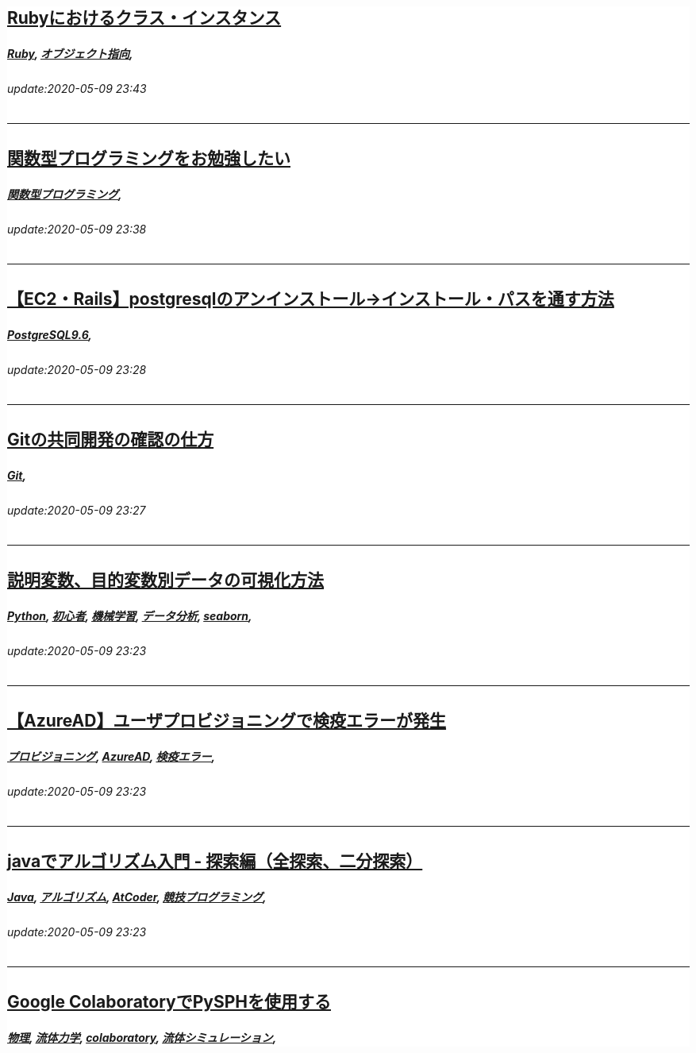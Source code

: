 ## [Rubyにおけるクラス・インスタンス](https://qiita.com/kouhei_matuura/items/249379f98248e71634f3)
##### [Ruby](https://qiita.com/tags/Ruby), [オブジェクト指向](https://qiita.com/tags/オブジェクト指向), 
###### update:2020-05-09 23:43
---
## [関数型プログラミングをお勉強したい](https://qiita.com/wak109/items/c2f9caff20031095751f)
##### [関数型プログラミング](https://qiita.com/tags/関数型プログラミング), 
###### update:2020-05-09 23:38
---
## [【EC2・Rails】postgresqlのアンインストール→インストール・パスを通す方法](https://qiita.com/shota0701nemoto/items/f045b0d06915a1ed405c)
##### [PostgreSQL9.6](https://qiita.com/tags/PostgreSQL9.6), 
###### update:2020-05-09 23:28
---
## [Gitの共同開発の確認の仕方](https://qiita.com/iverson3kobe0824/items/eb3705036fbb8918d1f8)
##### [Git](https://qiita.com/tags/Git), 
###### update:2020-05-09 23:27
---
## [説明変数、目的変数別データの可視化方法](https://qiita.com/mr160/items/c52e2ae078923e8ff979)
##### [Python](https://qiita.com/tags/Python), [初心者](https://qiita.com/tags/初心者), [機械学習](https://qiita.com/tags/機械学習), [データ分析](https://qiita.com/tags/データ分析), [seaborn](https://qiita.com/tags/seaborn), 
###### update:2020-05-09 23:23
---
## [【AzureAD】ユーザプロビジョニングで検疫エラーが発生](https://qiita.com/gustolove/items/cc13d54b61ff41b9d92d)
##### [プロビジョニング](https://qiita.com/tags/プロビジョニング), [AzureAD](https://qiita.com/tags/AzureAD), [検疫エラー](https://qiita.com/tags/検疫エラー), 
###### update:2020-05-09 23:23
---
## [javaでアルゴリズム入門 - 探索編（全探索、二分探索）](https://qiita.com/aja_min/items/2dd5abba8ebb9f8977a5)
##### [Java](https://qiita.com/tags/Java), [アルゴリズム](https://qiita.com/tags/アルゴリズム), [AtCoder](https://qiita.com/tags/AtCoder), [競技プログラミング](https://qiita.com/tags/競技プログラミング), 
###### update:2020-05-09 23:23
---
## [ Google ColaboratoryでPySPHを使用する](https://qiita.com/bamboowonsstring/items/ca8b79a87ce9170c414c)
##### [物理](https://qiita.com/tags/物理), [流体力学](https://qiita.com/tags/流体力学), [colaboratory](https://qiita.com/tags/colaboratory), [流体シミュレーション](https://qiita.com/tags/流体シミュレーション), 